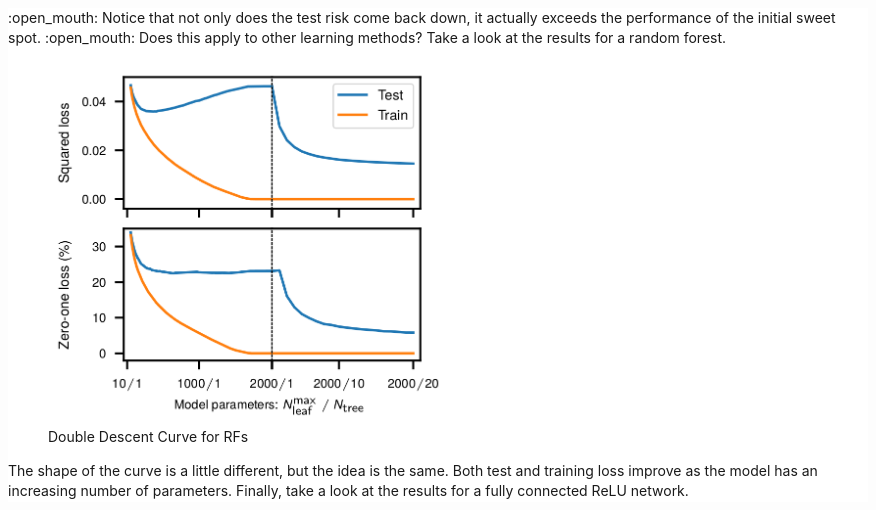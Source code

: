 </figure>
:open_mouth:
Notice that not only does the test risk come back down, it actually exceeds the performance of the initial sweet spot. :open_mouth: Does this apply to other learning methods? Take a look at the results for a random forest. 
<figure>
	<img src="/assets/images/double_dec_rf.png" style="width:400px;">
	<figcaption>Double Descent Curve for RFs</figcaption>
</figure>
The shape of the curve is a little different, but the idea is the same. Both test and training loss improve as the model has an increasing number of parameters. Finally, take a look at the results for a fully connected ReLU network.
<figure>